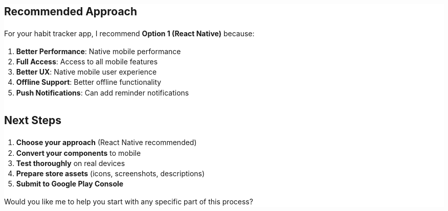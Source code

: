 ## Recommended Approach

For your habit tracker app, I recommend **Option 1 (React Native)** because:

1. **Better Performance**: Native mobile performance
2. **Full Access**: Access to all mobile features
3. **Better UX**: Native mobile user experience
4. **Offline Support**: Better offline functionality
5. **Push Notifications**: Can add reminder notifications

## Next Steps

1. **Choose your approach** (React Native recommended)
2. **Convert your components** to mobile
3. **Test thoroughly** on real devices
4. **Prepare store assets** (icons, screenshots, descriptions)
5. **Submit to Google Play Console**

Would you like me to help you start with any specific part of this process? 